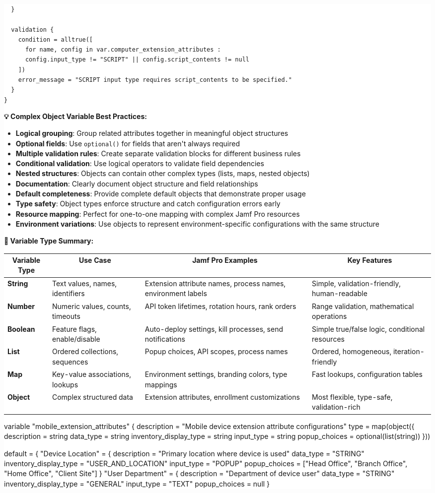 ```hcl
  }

  validation {
    condition = alltrue([
      for name, config in var.computer_extension_attributes :
      config.input_type != "SCRIPT" || config.script_contents != null
    ])
    error_message = "SCRIPT input type requires script_contents to be specified."
  }
}
```

**💡 Complex Object Variable Best Practices:**

- **Logical grouping**: Group related attributes together in meaningful object structures
- **Optional fields**: Use `optional()` for fields that aren't always required
- **Multiple validation rules**: Create separate validation blocks for different business rules
- **Conditional validation**: Use logical operators to validate field dependencies
- **Nested structures**: Objects can contain other complex types (lists, maps, nested objects)
- **Documentation**: Clearly document object structure and field relationships
- **Default completeness**: Provide complete default objects that demonstrate proper usage
- **Type safety**: Object types enforce structure and catch configuration errors early
- **Resource mapping**: Perfect for one-to-one mapping with complex Jamf Pro resources
- **Environment variations**: Use objects to represent environment-specific configurations with the same structure

**🔗 Variable Type Summary:**

| Variable Type | Use Case                         | Jamf Pro Examples                                            | Key Features                                   |
| ------------- | -------------------------------- | ------------------------------------------------------------ | ---------------------------------------------- |
| **String**    | Text values, names, identifiers  | Extension attribute names, process names, environment labels | Simple, validation-friendly, human-readable    |
| **Number**    | Numeric values, counts, timeouts | API token lifetimes, rotation hours, rank orders             | Range validation, mathematical operations      |
| **Boolean**   | Feature flags, enable/disable    | Auto-deploy settings, kill processes, send notifications     | Simple true/false logic, conditional resources |
| **List**      | Ordered collections, sequences   | Popup choices, API scopes, process names                     | Ordered, homogeneous, iteration-friendly       |
| **Map**       | Key-value associations, lookups  | Environment settings, branding colors, type mappings         | Fast lookups, configuration tables             |
| **Object**    | Complex structured data          | Extension attributes, enrollment customizations              | Most flexible, type-safe, validation-rich      |

variable "mobile_extension_attributes" {
description = "Mobile device extension attribute configurations"
type = map(object({
description = string
data_type = string
inventory_display_type = string
input_type = string
popup_choices = optional(list(string))
}))

default = {
"Device Location" = {
description = "Primary location where device is used"
data_type = "STRING"
inventory_display_type = "USER_AND_LOCATION"
input_type = "POPUP"
popup_choices = ["Head Office", "Branch Office", "Home Office", "Client Site"]
}
"User Department" = {
description = "Department of device user"
data_type = "STRING"
inventory_display_type = "GENERAL"
input_type = "TEXT"
popup_choices = null
}